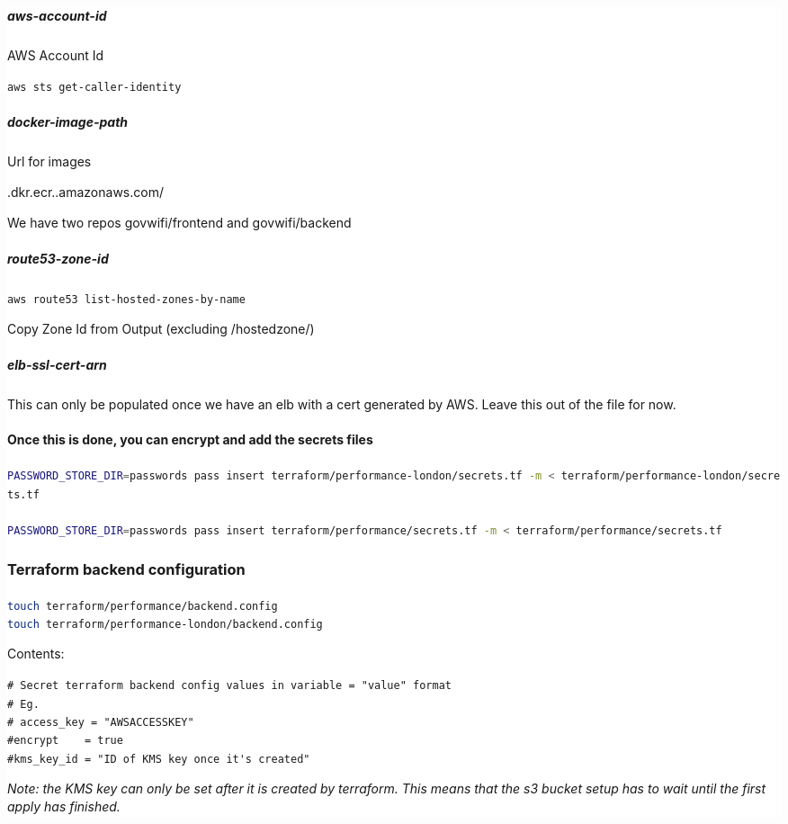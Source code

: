 ##### aws-account-id

AWS Account Id

```bash
aws sts get-caller-identity
```

##### docker-image-path
Url for images

<AWS Account Id>.dkr.ecr.<Region>.amazonaws.com/<Prefix of repository name in ECS>

We have two repos
govwifi/frontend
and
govwifi/backend

##### route53-zone-id

```bash
aws route53 list-hosted-zones-by-name
```

Copy Zone Id from Output (excluding /hostedzone/)

##### elb-ssl-cert-arn

This can only be populated once we have an elb with a cert generated by AWS. Leave this out of the file for now.

#### Once this is done, you can encrypt and add the secrets files

```bash
PASSWORD_STORE_DIR=passwords pass insert terraform/performance-london/secrets.tf -m < terraform/performance-london/secrets.tf

PASSWORD_STORE_DIR=passwords pass insert terraform/performance/secrets.tf -m < terraform/performance/secrets.tf
```

### Terraform backend configuration

```bash
touch terraform/performance/backend.config
touch terraform/performance-london/backend.config
```
Contents:
```
# Secret terraform backend config values in variable = "value" format
# Eg.
# access_key = "AWSACCESSKEY"
#encrypt    = true
#kms_key_id = "ID of KMS key once it's created"
```
*Note: the KMS key can only be set after it is created by terraform. This means that the s3 bucket setup has to
wait until the first apply has finished.*
